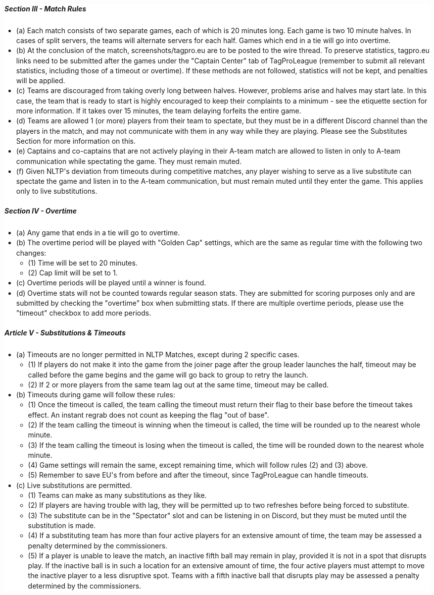 ##### Section III - Match Rules
* (a) Each match consists of two separate games, each of which is 20 minutes long. Each game is two 10 minute halves. In cases of split servers, the teams will alternate servers for each half. Games which end in a tie will go into overtime.
* (b) At the conclusion of the match, screenshots/tagpro.eu are to be posted to the wire thread. To preserve statistics, tagpro.eu links need to be submitted after the games under the "Captain Center" tab of TagProLeague (remember to submit all relevant statistics, including those of a timeout or overtime). If these methods are not followed, statistics will not be kept, and penalties will be applied.
* (c) Teams are discouraged from taking overly long between halves. However, problems arise and halves may start late. In this case, the team that is ready to start is highly encouraged to keep their complaints to a minimum - see the etiquette section for more information. If it takes over 15 minutes, the team delaying forfeits the entire game.
* (d) Teams are allowed 1 (or more) players from their team to spectate, but they must be in a different Discord channel than the players in the match, and may not communicate with them in any way while they are playing. Please see the Substitutes Section for more information on this.
* (e) Captains and co-captains that are not actively playing in their A-team match are allowed to listen in only to A-team communication while spectating the game. They must remain muted.
* (f) Given NLTP's deviation from timeouts during competitive matches, any player wishing to serve as a live substitute can spectate the game and listen in to the A-team communication, but must remain muted until they enter the game. This applies only to live substitutions.

##### Section IV - Overtime
* (a) Any game that ends in a tie will go to overtime.
* (b) The overtime period will be played with "Golden Cap" settings, which are the same as regular time with the following two changes:
  * (1) Time will be set to 20 minutes.
  * (2) Cap limit will be set to 1.
* (c) Overtime periods will be played until a winner is found.
* (d) Overtime stats will not be counted towards regular season stats. They are submitted for scoring purposes only and are submitted by checking the "overtime" box when submitting stats. If there are multiple overtime periods, please use the "timeout" checkbox to add more periods.

##### Article V - Substitutions & Timeouts
* (a) Timeouts are no longer permitted in NLTP Matches, except during 2 specific cases.
  * (1) If players do not make it into the game from the joiner page after the group leader launches the half, timeout may be called before the game begins and the game will go back to group to retry the launch.
  * (2) If 2 or more players from the same team lag out at the same time, timeout may be called.
* (b) Timeouts during game will follow these rules:
  * (1) Once the timeout is called, the team calling the timeout must return their flag to their base before the timeout takes effect. An instant regrab does not count as keeping the flag "out of base".
  * (2) If the team calling the timeout is winning when the timeout is called, the time will be rounded up to the nearest whole minute.
  * (3) If the team calling the timeout is losing when the timeout is called, the time will be rounded down to the nearest whole minute.
  * (4) Game settings will remain the same, except remaining time, which will follow rules (2) and (3) above.
  * (5) Remember to save EU's from before and after the timeout, since TagProLeague can handle timeouts.
* (c) Live substitutions are permitted.
  * (1) Teams can make as many substitutions as they like.
  * (2) If players are having trouble with lag, they will be permitted up to two refreshes before being forced to substitute.
  * (3) The substitute can be in the "Spectator" slot and can be listening in on Discord, but they must be muted until the substitution is made.
  * (4) If a substituting team has more than four active players for an extensive amount of time, the team may be assessed a penalty determined by the commissioners.
  * (5) If a player is unable to leave the match, an inactive fifth ball may remain in play, provided it is not in a spot that disrupts play. If the inactive ball is in such a location for an extensive amount of time, the four active players must attempt to move the inactive player to a less disruptive spot. Teams with a fifth inactive ball that disrupts play may be assessed a penalty determined by the commissioners.